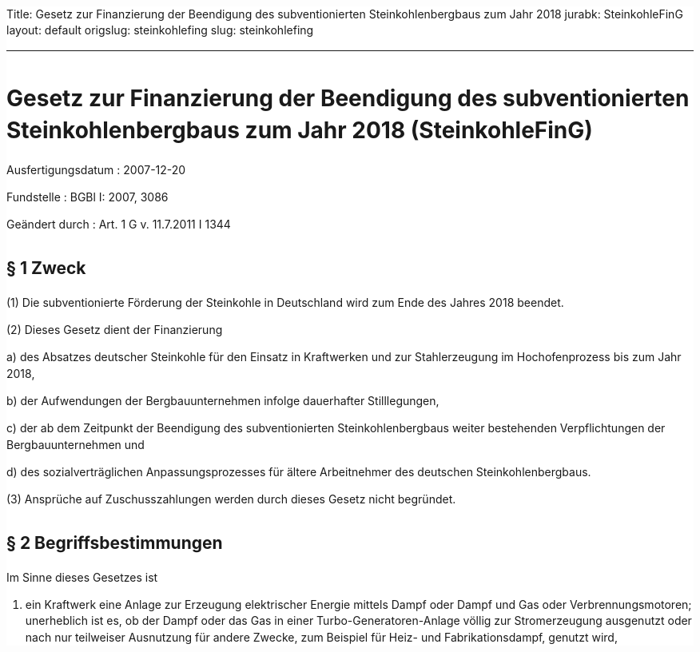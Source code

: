 Title: Gesetz zur Finanzierung der Beendigung des subventionierten Steinkohlenbergbaus
  zum Jahr 2018
jurabk: SteinkohleFinG
layout: default
origslug: steinkohlefing
slug: steinkohlefing

---

# Gesetz zur Finanzierung der Beendigung des subventionierten Steinkohlenbergbaus zum Jahr 2018 (SteinkohleFinG)

Ausfertigungsdatum
:   2007-12-20

Fundstelle
:   BGBl I: 2007, 3086

Geändert durch
:   Art. 1 G v. 11.7.2011 I 1344


## § 1 Zweck

(1) Die subventionierte Förderung der Steinkohle in Deutschland wird
zum Ende des Jahres 2018 beendet.

(2) Dieses Gesetz dient der Finanzierung

a)  des Absatzes deutscher Steinkohle für den Einsatz in Kraftwerken und
    zur Stahlerzeugung im Hochofenprozess bis zum Jahr 2018,


b)  der Aufwendungen der Bergbauunternehmen infolge dauerhafter
    Stilllegungen,


c)  der ab dem Zeitpunkt der Beendigung des subventionierten
    Steinkohlenbergbaus weiter bestehenden Verpflichtungen der
    Bergbauunternehmen und


d)  des sozialverträglichen Anpassungsprozesses für ältere Arbeitnehmer
    des deutschen Steinkohlenbergbaus.




(3) Ansprüche auf Zuschusszahlungen werden durch dieses Gesetz nicht
begründet.


## § 2 Begriffsbestimmungen

Im Sinne dieses Gesetzes ist

1.  ein Kraftwerk eine Anlage zur Erzeugung elektrischer Energie mittels
    Dampf oder Dampf und Gas oder Verbrennungsmotoren; unerheblich ist es,
    ob der Dampf oder das Gas in einer Turbo-Generatoren-Anlage völlig zur
    Stromerzeugung ausgenutzt oder nach nur teilweiser Ausnutzung für
    andere Zwecke, zum Beispiel für Heiz- und Fabrikationsdampf, genutzt
    wird,
